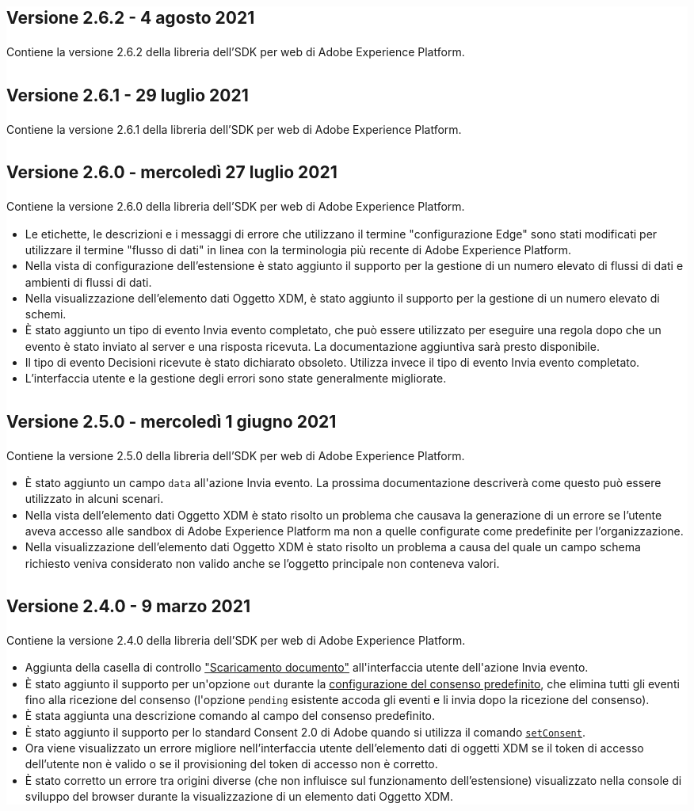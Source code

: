 ## Versione 2.6.2 - 4 agosto 2021

Contiene la versione 2.6.2 della libreria dell’SDK per web di Adobe Experience Platform.

## Versione 2.6.1 - 29 luglio 2021

Contiene la versione 2.6.1 della libreria dell’SDK per web di Adobe Experience Platform.

## Versione 2.6.0 - mercoledì 27 luglio 2021

Contiene la versione 2.6.0 della libreria dell’SDK per web di Adobe Experience Platform.

- Le etichette, le descrizioni e i messaggi di errore che utilizzano il termine &quot;configurazione Edge&quot; sono stati modificati per utilizzare il termine &quot;flusso di dati&quot; in linea con la terminologia più recente di Adobe Experience Platform.
- Nella vista di configurazione dell’estensione è stato aggiunto il supporto per la gestione di un numero elevato di flussi di dati e ambienti di flussi di dati.
- Nella visualizzazione dell’elemento dati Oggetto XDM, è stato aggiunto il supporto per la gestione di un numero elevato di schemi.
- È stato aggiunto un tipo di evento Invia evento completato, che può essere utilizzato per eseguire una regola dopo che un evento è stato inviato al server e una risposta ricevuta. La documentazione aggiuntiva sarà presto disponibile.
- Il tipo di evento Decisioni ricevute è stato dichiarato obsoleto. Utilizza invece il tipo di evento Invia evento completato.
- L’interfaccia utente e la gestione degli errori sono state generalmente migliorate.

## Versione 2.5.0 - mercoledì 1 giugno 2021

Contiene la versione 2.5.0 della libreria dell’SDK per web di Adobe Experience Platform.

- È stato aggiunto un campo `data` all&#39;azione Invia evento. La prossima documentazione descriverà come questo può essere utilizzato in alcuni scenari.
- Nella vista dell’elemento dati Oggetto XDM è stato risolto un problema che causava la generazione di un errore se l’utente aveva accesso alle sandbox di Adobe Experience Platform ma non a quelle configurate come predefinite per l’organizzazione.
- Nella visualizzazione dell’elemento dati Oggetto XDM è stato risolto un problema a causa del quale un campo schema richiesto veniva considerato non valido anche se l’oggetto principale non conteneva valori.

## Versione 2.4.0 - 9 marzo 2021

Contiene la versione 2.4.0 della libreria dell’SDK per web di Adobe Experience Platform.

- Aggiunta della casella di controllo [&quot;Scaricamento documento&quot;](/help/web-sdk/commands/sendevent/documentunloading.md) all&#39;interfaccia utente dell&#39;azione Invia evento.
- È stato aggiunto il supporto per un&#39;opzione `out` durante la [configurazione del consenso predefinito](/help/web-sdk/commands/configure/defaultconsent.md), che elimina tutti gli eventi fino alla ricezione del consenso (l&#39;opzione `pending` esistente accoda gli eventi e li invia dopo la ricezione del consenso).
- È stata aggiunta una descrizione comando al campo del consenso predefinito.
- È stato aggiunto il supporto per lo standard Consent 2.0 di Adobe quando si utilizza il comando [`setConsent`](/help/web-sdk/commands/setconsent.md).
- Ora viene visualizzato un errore migliore nell’interfaccia utente dell’elemento dati di oggetti XDM se il token di accesso dell’utente non è valido o se il provisioning del token di accesso non è corretto.
- È stato corretto un errore tra origini diverse (che non influisce sul funzionamento dell’estensione) visualizzato nella console di sviluppo del browser durante la visualizzazione di un elemento dati Oggetto XDM.
